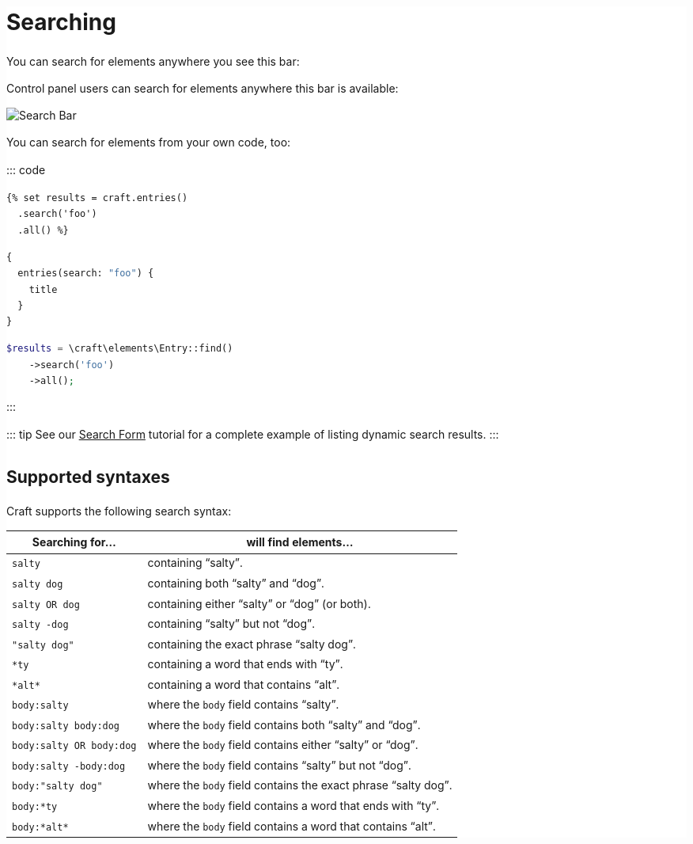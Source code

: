 # Searching

You can search for elements anywhere you see this bar:

Control panel users can search for elements anywhere this bar is available:

![Search Bar](./images/search-bar.svg)

You can search for elements from your own code, too:

::: code
```twig
{% set results = craft.entries()
  .search('foo')
  .all() %}
```
```graphql
{
  entries(search: "foo") {
    title
  }
}
```
```php
$results = \craft\elements\Entry::find()
    ->search('foo')
    ->all();
```
:::

::: tip
See our [Search Form](dev/examples/search-form.md) tutorial for a complete example of listing dynamic search results.
:::

## Supported syntaxes

Craft supports the following search syntax:

| Searching for…           | will find elements…                                            |
| ------------------------ | -------------------------------------------------------------- |
| `salty`                  | containing “salty”.                                            |
| `salty dog`              | containing both “salty” and “dog”.                             |
| `salty OR dog`           | containing either “salty” or “dog” (or both).                  |
| `salty -dog`             | containing “salty” but not “dog”.                              |
| `"salty dog"`            | containing the exact phrase “salty dog”.                       |
| `*ty`                    | containing a word that ends with “ty”.                         |
| `*alt*`                  | containing a word that contains “alt”.                         |
| `body:salty`             | where the `body` field contains “salty”.                       |
| `body:salty body:dog`    | where the `body` field contains both “salty” and “dog”.        |
| `body:salty OR body:dog` | where the `body` field contains either “salty” or “dog”.       |
| `body:salty -body:dog`   | where the `body` field contains “salty” but not “dog”.         |
| `body:"salty dog"`       | where the `body` field contains the exact phrase “salty dog”.  |
| `body:*ty`               | where the `body` field contains a word that ends with “ty”.    |
| `body:*alt*`             | where the `body` field contains a word that contains “alt”.    |